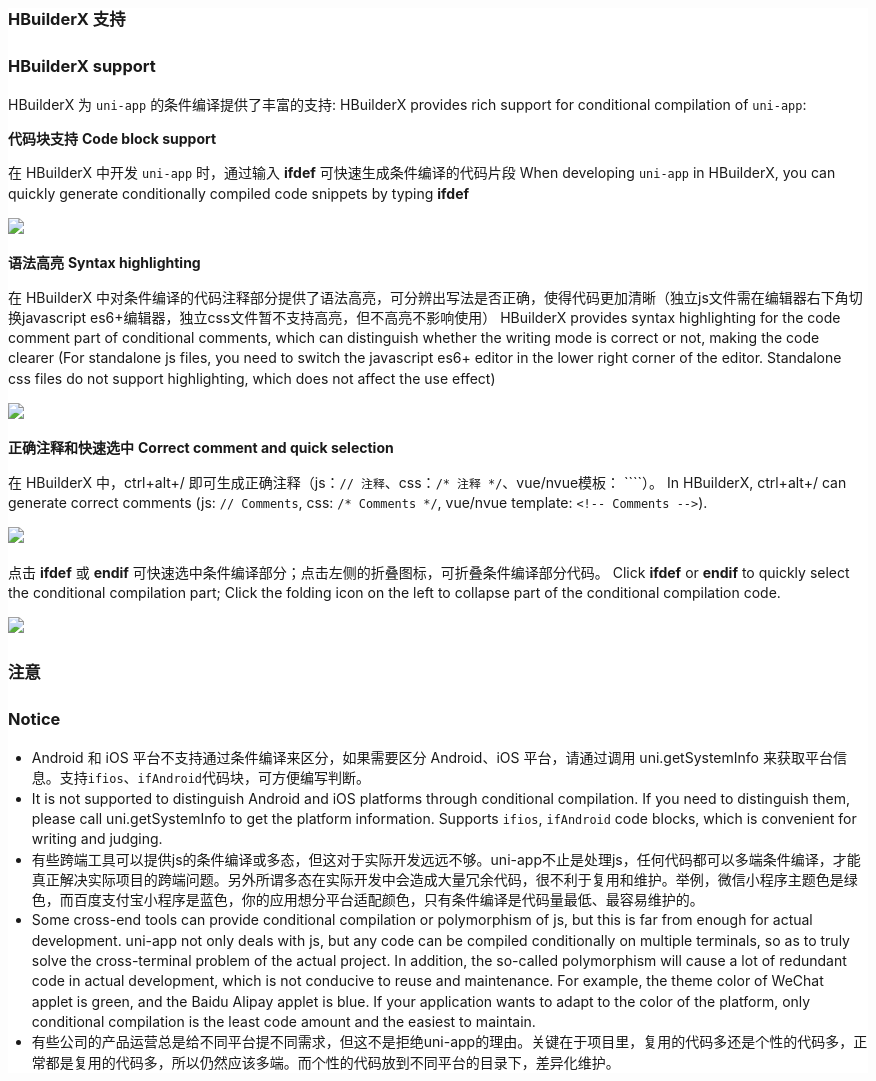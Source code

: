 

### HBuilderX 支持
### HBuilderX support

HBuilderX 为 ``uni-app`` 的条件编译提供了丰富的支持:
HBuilderX provides rich support for conditional compilation of `uni-app`:

**代码块支持**
**Code block support**

在 HBuilderX 中开发 ``uni-app`` 时，通过输入 **ifdef** 可快速生成条件编译的代码片段
When developing ``uni-app`` in HBuilderX, you can quickly generate conditionally compiled code snippets by typing **ifdef**

 ![](https://qiniu-web-assets.dcloud.net.cn/unidoc/zh/uni-022402.png)

**语法高亮**
**Syntax highlighting**

在 HBuilderX 中对条件编译的代码注释部分提供了语法高亮，可分辨出写法是否正确，使得代码更加清晰（独立js文件需在编辑器右下角切换javascript es6+编辑器，独立css文件暂不支持高亮，但不高亮不影响使用）
HBuilderX provides syntax highlighting for the code comment part of conditional comments, which can distinguish whether the writing mode is correct or not, making the code clearer (For standalone js files, you need to switch the javascript es6+ editor in the lower right corner of the editor. Standalone css files do not support highlighting, which does not affect the use effect)

![](https://qiniu-web-assets.dcloud.net.cn/unidoc/zh/uni-012403.png)


**正确注释和快速选中**
**Correct comment and quick selection**

在 HBuilderX 中，ctrl+alt+/ 即可生成正确注释（js：``// 注释``、css：``/* 注释 */``、vue/nvue模板： ````）。
In HBuilderX, ctrl+alt+/ can generate correct comments (js: `// Comments`, css: `/* Comments */`, vue/nvue template: `<!-- Comments -->`).

![](https://qiniu-web-assets.dcloud.net.cn/unidoc/zh/uni2019012801.png)

点击 **ifdef** 或 **endif** 可快速选中条件编译部分；点击左侧的折叠图标，可折叠条件编译部分代码。
Click **ifdef** or **endif** to quickly select the conditional compilation part; Click the folding icon on the left to collapse part of the conditional compilation code.

![](https://qiniu-web-assets.dcloud.net.cn/unidoc/zh/uni-012501.png)



### 注意
### Notice
* Android 和 iOS 平台不支持通过条件编译来区分，如果需要区分 Android、iOS 平台，请通过调用 uni.getSystemInfo 来获取平台信息。支持`ifios`、`ifAndroid`代码块，可方便编写判断。
* It is not supported to distinguish Android and iOS platforms through conditional compilation. If you need to distinguish them, please call uni.getSystemInfo to get the platform information. Supports `ifios`, `ifAndroid` code blocks, which is convenient for writing and judging.
* 有些跨端工具可以提供js的条件编译或多态，但这对于实际开发远远不够。uni-app不止是处理js，任何代码都可以多端条件编译，才能真正解决实际项目的跨端问题。另外所谓多态在实际开发中会造成大量冗余代码，很不利于复用和维护。举例，微信小程序主题色是绿色，而百度支付宝小程序是蓝色，你的应用想分平台适配颜色，只有条件编译是代码量最低、最容易维护的。
* Some cross-end tools can provide conditional compilation or polymorphism of js, but this is far from enough for actual development. uni-app not only deals with js, but any code can be compiled conditionally on multiple terminals, so as to truly solve the cross-terminal problem of the actual project. In addition, the so-called polymorphism will cause a lot of redundant code in actual development, which is not conducive to reuse and maintenance. For example, the theme color of WeChat applet is green, and the Baidu Alipay applet is blue. If your application wants to adapt to the color of the platform, only conditional compilation is the least code amount and the easiest to maintain.
* 有些公司的产品运营总是给不同平台提不同需求，但这不是拒绝uni-app的理由。关键在于项目里，复用的代码多还是个性的代码多，正常都是复用的代码多，所以仍然应该多端。而个性的代码放到不同平台的目录下，差异化维护。